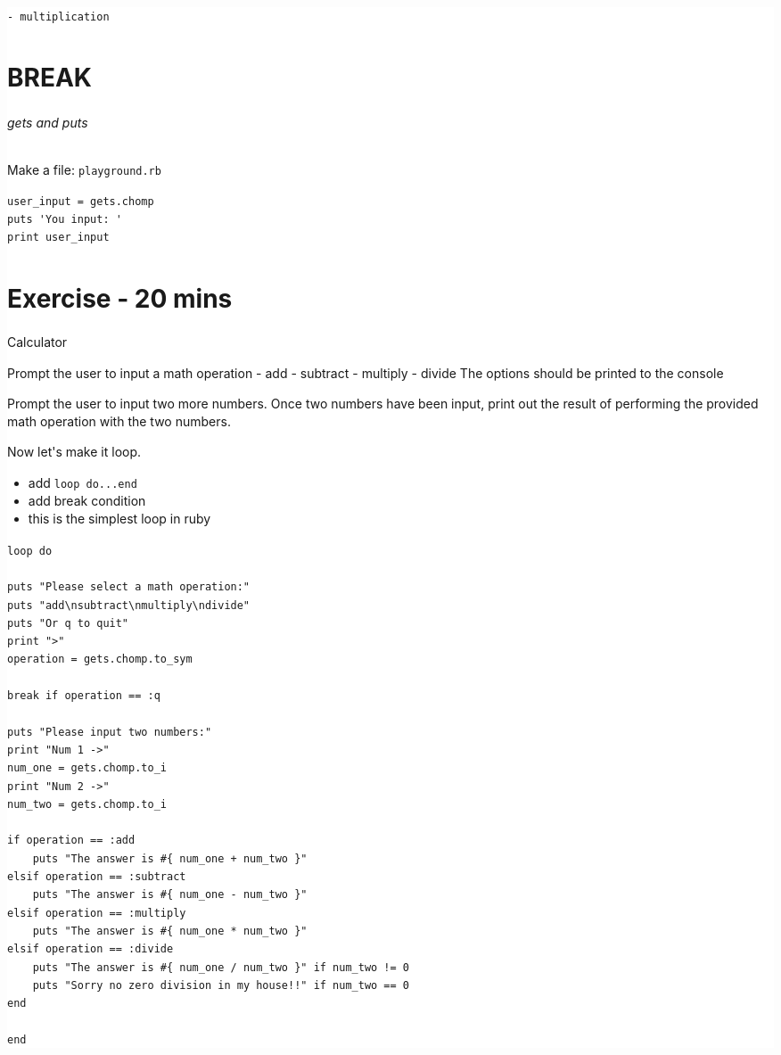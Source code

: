 	- multiplication

# BREAK

###### gets and puts

Make a file: `playground.rb`

```
user_input = gets.chomp
puts 'You input: '
print user_input
```

# Exercise - 20 mins

Calculator

Prompt the user to input a math operation
	- add
	- subtract
	- multiply
	- divide
The options should be printed to the console

Prompt the user to input two more numbers. Once two numbers have been input, print out the result of performing the provided math operation with the two numbers.

Now let's make it loop.
- add `loop do...end`
- add break condition
- this is the simplest loop in ruby

```
loop do

puts "Please select a math operation:"
puts "add\nsubtract\nmultiply\ndivide"
puts "Or q to quit"
print ">"
operation = gets.chomp.to_sym

break if operation == :q

puts "Please input two numbers:"
print "Num 1 ->"
num_one = gets.chomp.to_i
print "Num 2 ->"
num_two = gets.chomp.to_i

if operation == :add
	puts "The answer is #{ num_one + num_two }"
elsif operation == :subtract
	puts "The answer is #{ num_one - num_two }"
elsif operation == :multiply
	puts "The answer is #{ num_one * num_two }"
elsif operation == :divide
	puts "The answer is #{ num_one / num_two }" if num_two != 0
	puts "Sorry no zero division in my house!!" if num_two == 0
end

end
```
